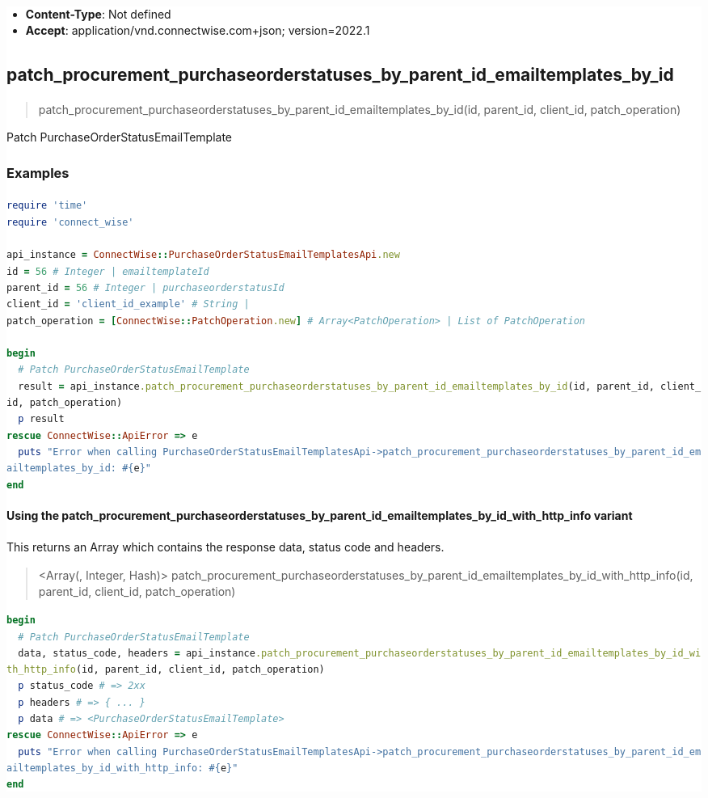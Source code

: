 - **Content-Type**: Not defined
- **Accept**: application/vnd.connectwise.com+json; version=2022.1


## patch_procurement_purchaseorderstatuses_by_parent_id_emailtemplates_by_id

> <PurchaseOrderStatusEmailTemplate> patch_procurement_purchaseorderstatuses_by_parent_id_emailtemplates_by_id(id, parent_id, client_id, patch_operation)

Patch PurchaseOrderStatusEmailTemplate

### Examples

```ruby
require 'time'
require 'connect_wise'

api_instance = ConnectWise::PurchaseOrderStatusEmailTemplatesApi.new
id = 56 # Integer | emailtemplateId
parent_id = 56 # Integer | purchaseorderstatusId
client_id = 'client_id_example' # String | 
patch_operation = [ConnectWise::PatchOperation.new] # Array<PatchOperation> | List of PatchOperation

begin
  # Patch PurchaseOrderStatusEmailTemplate
  result = api_instance.patch_procurement_purchaseorderstatuses_by_parent_id_emailtemplates_by_id(id, parent_id, client_id, patch_operation)
  p result
rescue ConnectWise::ApiError => e
  puts "Error when calling PurchaseOrderStatusEmailTemplatesApi->patch_procurement_purchaseorderstatuses_by_parent_id_emailtemplates_by_id: #{e}"
end
```

#### Using the patch_procurement_purchaseorderstatuses_by_parent_id_emailtemplates_by_id_with_http_info variant

This returns an Array which contains the response data, status code and headers.

> <Array(<PurchaseOrderStatusEmailTemplate>, Integer, Hash)> patch_procurement_purchaseorderstatuses_by_parent_id_emailtemplates_by_id_with_http_info(id, parent_id, client_id, patch_operation)

```ruby
begin
  # Patch PurchaseOrderStatusEmailTemplate
  data, status_code, headers = api_instance.patch_procurement_purchaseorderstatuses_by_parent_id_emailtemplates_by_id_with_http_info(id, parent_id, client_id, patch_operation)
  p status_code # => 2xx
  p headers # => { ... }
  p data # => <PurchaseOrderStatusEmailTemplate>
rescue ConnectWise::ApiError => e
  puts "Error when calling PurchaseOrderStatusEmailTemplatesApi->patch_procurement_purchaseorderstatuses_by_parent_id_emailtemplates_by_id_with_http_info: #{e}"
end
```
